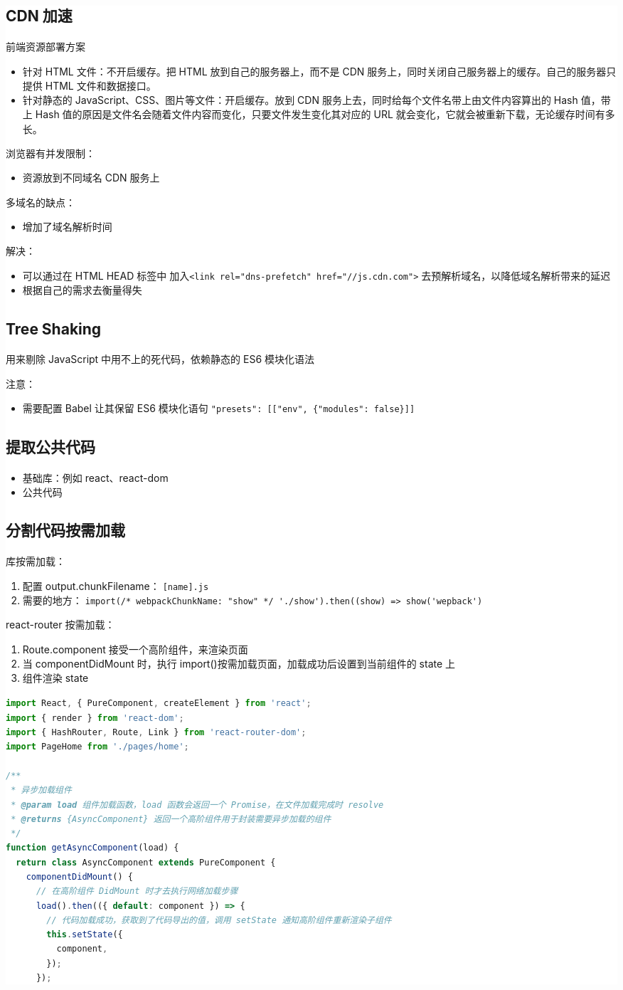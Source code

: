 ## CDN 加速

前端资源部署方案

- 针对 HTML 文件：不开启缓存。把 HTML 放到自己的服务器上，而不是 CDN 服务上，同时关闭自己服务器上的缓存。自己的服务器只提供 HTML 文件和数据接口。
- 针对静态的 JavaScript、CSS、图片等文件：开启缓存。放到 CDN 服务上去，同时给每个文件名带上由文件内容算出的 Hash 值，带上 Hash 值的原因是文件名会随着文件内容而变化，只要文件发生变化其对应的 URL 就会变化，它就会被重新下载，无论缓存时间有多长。

浏览器有并发限制：

- 资源放到不同域名 CDN 服务上

多域名的缺点：

- 增加了域名解析时间

解决：

- 可以通过在 HTML HEAD 标签中 加入`<link rel="dns-prefetch" href="//js.cdn.com">` 去预解析域名，以降低域名解析带来的延迟
- 根据自己的需求去衡量得失

## Tree Shaking

用来剔除 JavaScript 中用不上的死代码，依赖静态的 ES6 模块化语法

注意：

- 需要配置 Babel 让其保留 ES6 模块化语句 `"presets": [["env", {"modules": false}]]`

## 提取公共代码

- 基础库：例如 react、react-dom
- 公共代码

## 分割代码按需加载

库按需加载：

1. 配置 output.chunkFilename： `[name].js`
2. 需要的地方： `import(/* webpackChunkName: "show" */ './show').then((show) => show('wepback')`

react-router 按需加载：

1. Route.component 接受一个高阶组件，来渲染页面
2. 当 componentDidMount 时，执行 import()按需加载页面，加载成功后设置到当前组件的 state 上
3. 组件渲染 state

```typescript jsx
import React, { PureComponent, createElement } from 'react';
import { render } from 'react-dom';
import { HashRouter, Route, Link } from 'react-router-dom';
import PageHome from './pages/home';

/**
 * 异步加载组件
 * @param load 组件加载函数，load 函数会返回一个 Promise，在文件加载完成时 resolve
 * @returns {AsyncComponent} 返回一个高阶组件用于封装需要异步加载的组件
 */
function getAsyncComponent(load) {
  return class AsyncComponent extends PureComponent {
    componentDidMount() {
      // 在高阶组件 DidMount 时才去执行网络加载步骤
      load().then(({ default: component }) => {
        // 代码加载成功，获取到了代码导出的值，调用 setState 通知高阶组件重新渲染子组件
        this.setState({
          component,
        });
      });
```